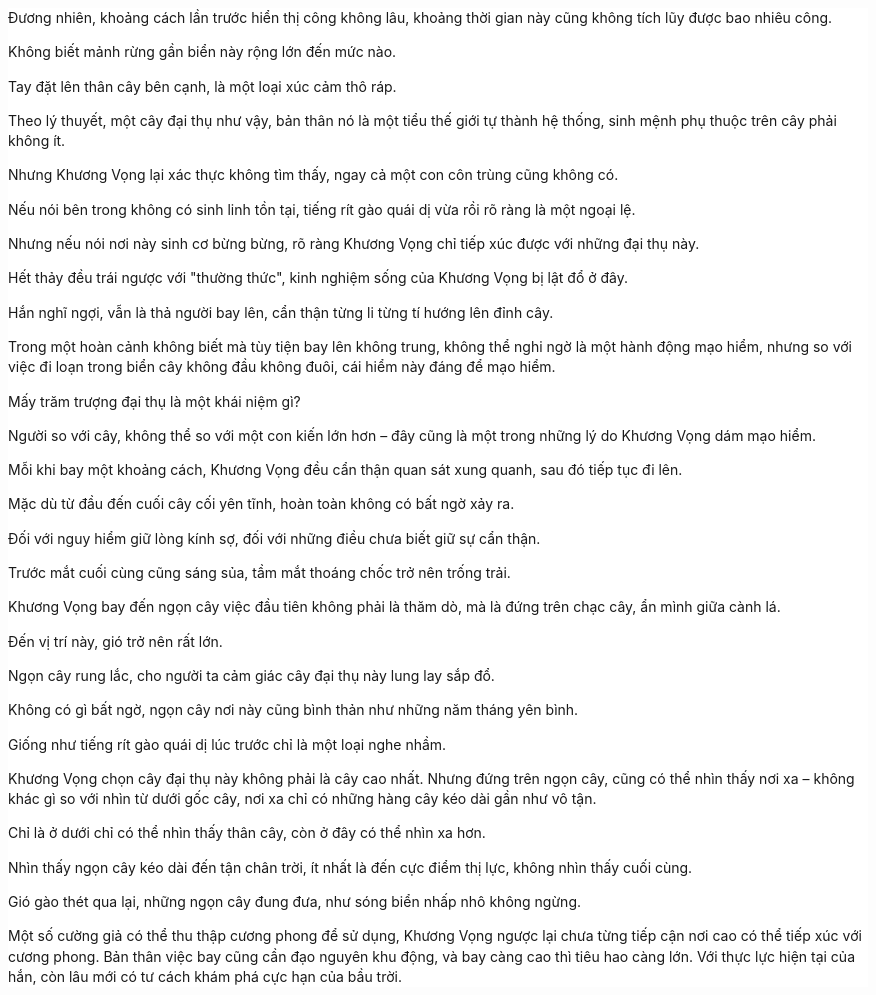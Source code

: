 Đương nhiên, khoảng cách lần trước hiển thị công không lâu, khoảng thời gian này cũng không tích lũy được bao nhiêu công.

Không biết mảnh rừng gần biển này rộng lớn đến mức nào.

Tay đặt lên thân cây bên cạnh, là một loại xúc cảm thô ráp.

Theo lý thuyết, một cây đại thụ như vậy, bản thân nó là một tiểu thế giới tự thành hệ thống, sinh mệnh phụ thuộc trên cây phải không ít.

Nhưng Khương Vọng lại xác thực không tìm thấy, ngay cả một con côn trùng cũng không có.

Nếu nói bên trong không có sinh linh tồn tại, tiếng rít gào quái dị vừa rồi rõ ràng là một ngoại lệ.

Nhưng nếu nói nơi này sinh cơ bừng bừng, rõ ràng Khương Vọng chỉ tiếp xúc được với những đại thụ này.

Hết thảy đều trái ngược với "thường thức", kinh nghiệm sống của Khương Vọng bị lật đổ ở đây.

Hắn nghĩ ngợi, vẫn là thả người bay lên, cẩn thận từng li từng tí hướng lên đỉnh cây.

Trong một hoàn cảnh không biết mà tùy tiện bay lên không trung, không thể nghi ngờ là một hành động mạo hiểm, nhưng so với việc đi loạn trong biển cây không đầu không đuôi, cái hiểm này đáng để mạo hiểm.

Mấy trăm trượng đại thụ là một khái niệm gì?

Người so với cây, không thể so với một con kiến ​​lớn hơn – đây cũng là một trong những lý do Khương Vọng dám mạo hiểm.

Mỗi khi bay một khoảng cách, Khương Vọng đều cẩn thận quan sát xung quanh, sau đó tiếp tục đi lên.

Mặc dù từ đầu đến cuối cây cối yên tĩnh, hoàn toàn không có bất ngờ xảy ra.

Đối với nguy hiểm giữ lòng kính sợ, đối với những điều chưa biết giữ sự cẩn thận.

Trước mắt cuối cùng cũng sáng sủa, tầm mắt thoáng chốc trở nên trống trải.

Khương Vọng bay đến ngọn cây việc đầu tiên không phải là thăm dò, mà là đứng trên chạc cây, ẩn mình giữa cành lá.

Đến vị trí này, gió trở nên rất lớn.

Ngọn cây rung lắc, cho người ta cảm giác cây đại thụ này lung lay sắp đổ.

Không có gì bất ngờ, ngọn cây nơi này cũng bình thản như những năm tháng yên bình.

Giống như tiếng rít gào quái dị lúc trước chỉ là một loại nghe nhầm.

Khương Vọng chọn cây đại thụ này không phải là cây cao nhất. Nhưng đứng trên ngọn cây, cũng có thể nhìn thấy nơi xa – không khác gì so với nhìn từ dưới gốc cây, nơi xa chỉ có những hàng cây kéo dài gần như vô tận.

Chỉ là ở dưới chỉ có thể nhìn thấy thân cây, còn ở đây có thể nhìn xa hơn.

Nhìn thấy ngọn cây kéo dài đến tận chân trời, ít nhất là đến cực điểm thị lực, không nhìn thấy cuối cùng.

Gió gào thét qua lại, những ngọn cây đung đưa, như sóng biển nhấp nhô không ngừng.

Một số cường giả có thể thu thập cương phong để sử dụng, Khương Vọng ngược lại chưa từng tiếp cận nơi cao có thể tiếp xúc với cương phong. Bản thân việc bay cũng cần đạo nguyên khu động, và bay càng cao thì tiêu hao càng lớn. Với thực lực hiện tại của hắn, còn lâu mới có tư cách khám phá cực hạn của bầu trời.
